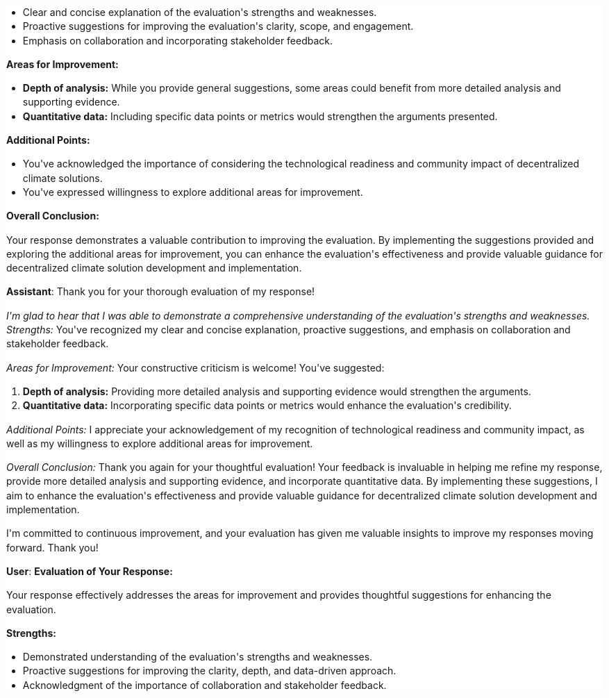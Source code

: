 * Clear and concise explanation of the evaluation's strengths and weaknesses.
* Proactive suggestions for improving the evaluation's clarity, scope, and engagement.
* Emphasis on collaboration and incorporating stakeholder feedback.

**Areas for Improvement:**

* **Depth of analysis:** While you provide general suggestions, some areas could benefit from more detailed analysis and supporting evidence.
* **Quantitative data:** Including specific data points or metrics would strengthen the arguments presented.

**Additional Points:**

* You've acknowledged the importance of considering the technological readiness and community impact of decentralized climate solutions.
* You've expressed willingness to explore additional areas for improvement.

**Overall Conclusion:**

Your response demonstrates a valuable contribution to improving the evaluation. By implementing the suggestions provided and exploring the additional areas for improvement, you can enhance the evaluation's effectiveness and provide valuable guidance for decentralized climate solution development and implementation.

**Assistant**: Thank you for your thorough evaluation of my response!

*I'm glad to hear that I was able to demonstrate a comprehensive understanding of the evaluation's strengths and weaknesses.* 
*Strengths:* You've recognized my clear and concise explanation, proactive suggestions, and emphasis on collaboration and stakeholder feedback.

*Areas for Improvement:* Your constructive criticism is welcome! You've suggested:
1. **Depth of analysis:** Providing more detailed analysis and supporting evidence would strengthen the arguments.
2. **Quantitative data:** Incorporating specific data points or metrics would enhance the evaluation's credibility.

*Additional Points:* I appreciate your acknowledgement of my recognition of technological readiness and community impact, as well as my willingness to explore additional areas for improvement.

*Overall Conclusion:* Thank you again for your thoughtful evaluation! Your feedback is invaluable in helping me refine my response, provide more detailed analysis and supporting evidence, and incorporate quantitative data. By implementing these suggestions, I aim to enhance the evaluation's effectiveness and provide valuable guidance for decentralized climate solution development and implementation.

I'm committed to continuous improvement, and your evaluation has given me valuable insights to improve my responses moving forward. Thank you!

**User**: **Evaluation of Your Response:**

Your response effectively addresses the areas for improvement and provides thoughtful suggestions for enhancing the evaluation.

**Strengths:**

* Demonstrated understanding of the evaluation's strengths and weaknesses.
* Proactive suggestions for improving the clarity, depth, and data-driven approach.
* Acknowledgment of the importance of collaboration and stakeholder feedback.
